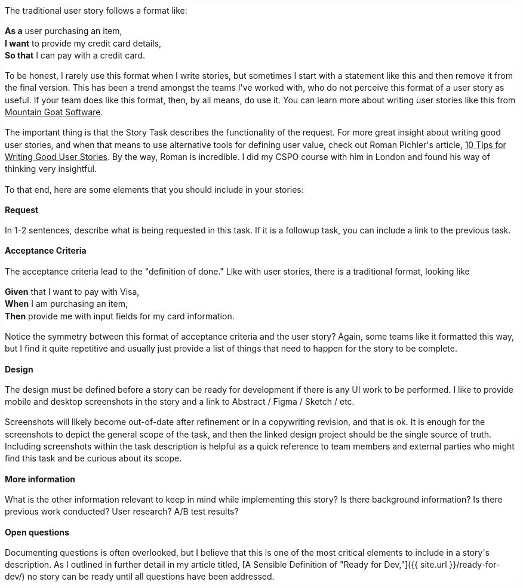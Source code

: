 The traditional user story follows a format like:

**As a** user purchasing an item,  
**I want** to provide my credit card details,  
**So that** I can pay with a credit card.

To be honest, I rarely use this format when I write stories, but sometimes I start with a statement like this and then remove it from the final version. This has been a trend amongst the teams I've worked with, who do not perceive this format of a user story as useful. If your team does like this format, then, by all means, do use it. You can learn more about writing user stories like this from [Mountain Goat Software](https://www.mountaingoatsoftware.com/agile/user-stories).

The important thing is that the Story Task describes the functionality of the request. For more great insight about writing good user stories, and when that means to use alternative tools for defining user value, check out Roman Pichler's article, [10 Tips for Writing Good User Stories](https://www.romanpichler.com/blog/10-tips-writing-good-user-stories/). By the way, Roman is incredible. I did my CSPO course with him in London and found his way of thinking very insightful.

To that end, here are some elements that you should include in your stories:

**Request**

In 1-2 sentences, describe what is being requested in this task. If it is a followup task, you can include a link to the previous task. 

**Acceptance Criteria**

The acceptance criteria lead to the "definition of done." Like with user stories, there is a traditional format, looking like 

**Given** that I want to pay with Visa,  
**When** I am purchasing an item,  
**Then** provide me with input fields for my card information.

Notice the symmetry between this format of acceptance criteria and the user story? Again, some teams like it formatted this way, but I find it quite repetitive and usually just provide a list of things that need to happen for the story to be complete.

**Design**

The design must be defined before a story can be ready for development if there is any UI work to be performed. I like to provide mobile and desktop screenshots in the story and a link to Abstract / Figma / Sketch / etc. 

Screenshots will likely become out-of-date after refinement or in a copywriting revision, and that is ok. It is enough for the screenshots to depict the general scope of the task, and then the linked design project should be the single source of truth. Including screenshots within the task description is helpful as a quick reference to team members and external parties who might find this task and be curious about its scope.

**More information**

What is the other information relevant to keep in mind while implementing this story? Is there background information? Is there previous work conducted? User research? A/B test results?

**Open questions**

Documenting questions is often overlooked, but I believe that this is one of the most critical elements to include in a story's description. As I outlined in further detail in my article titled, [A Sensible Definition of "Ready for Dev,"]({{ site.url }}/ready-for-dev/) no story can be ready until all questions have been addressed. 
